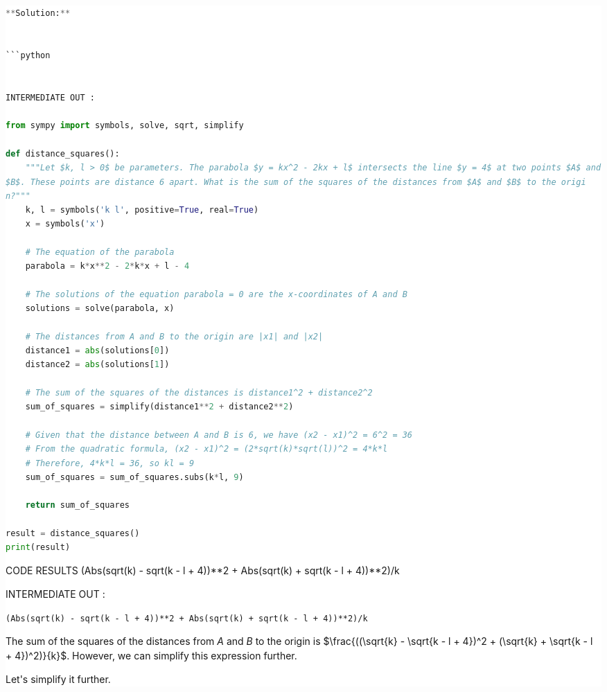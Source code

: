 ```python
**Solution:**


```python


INTERMEDIATE OUT :

from sympy import symbols, solve, sqrt, simplify

def distance_squares():
    """Let $k, l > 0$ be parameters. The parabola $y = kx^2 - 2kx + l$ intersects the line $y = 4$ at two points $A$ and $B$. These points are distance 6 apart. What is the sum of the squares of the distances from $A$ and $B$ to the origin?"""
    k, l = symbols('k l', positive=True, real=True)
    x = symbols('x')

    # The equation of the parabola
    parabola = k*x**2 - 2*k*x + l - 4

    # The solutions of the equation parabola = 0 are the x-coordinates of A and B
    solutions = solve(parabola, x)

    # The distances from A and B to the origin are |x1| and |x2|
    distance1 = abs(solutions[0])
    distance2 = abs(solutions[1])

    # The sum of the squares of the distances is distance1^2 + distance2^2
    sum_of_squares = simplify(distance1**2 + distance2**2)

    # Given that the distance between A and B is 6, we have (x2 - x1)^2 = 6^2 = 36
    # From the quadratic formula, (x2 - x1)^2 = (2*sqrt(k)*sqrt(l))^2 = 4*k*l
    # Therefore, 4*k*l = 36, so kl = 9
    sum_of_squares = sum_of_squares.subs(k*l, 9)

    return sum_of_squares

result = distance_squares()
print(result)
```

CODE RESULTS (Abs(sqrt(k) - sqrt(k - l + 4))**2 + Abs(sqrt(k) + sqrt(k - l + 4))**2)/k

INTERMEDIATE OUT :
```output
(Abs(sqrt(k) - sqrt(k - l + 4))**2 + Abs(sqrt(k) + sqrt(k - l + 4))**2)/k
```
The sum of the squares of the distances from $A$ and $B$ to the origin is $\frac{((\sqrt{k} - \sqrt{k - l + 4})^2 + (\sqrt{k} + \sqrt{k - l + 4})^2)}{k}$. However, we can simplify this expression further.

Let's simplify it further.
